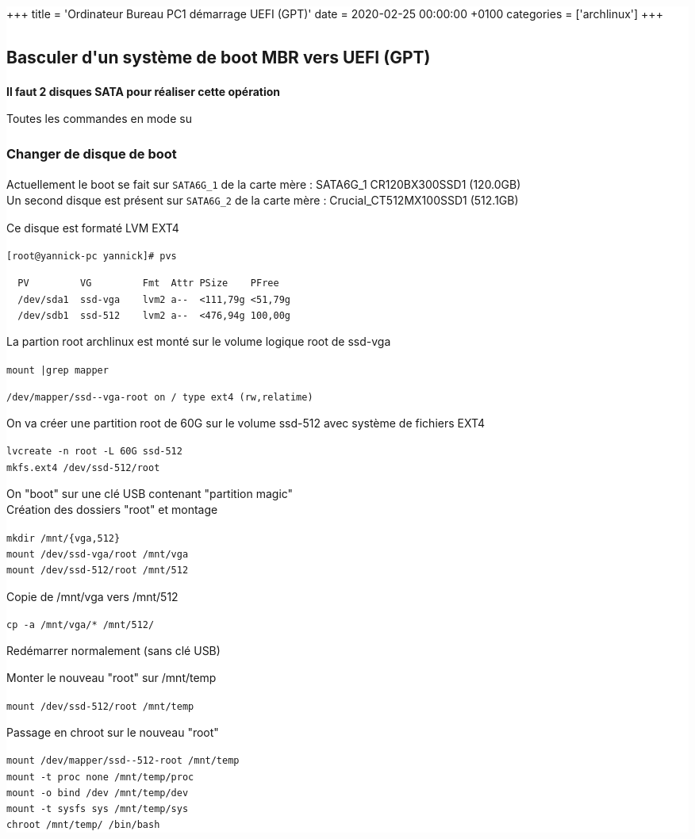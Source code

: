 +++
title = 'Ordinateur Bureau PC1 démarrage UEFI (GPT)'
date = 2020-02-25 00:00:00 +0100
categories = ['archlinux']
+++
## Basculer d'un système de boot MBR vers UEFI (GPT)

**Il faut 2 disques SATA pour réaliser cette opération**

Toutes les commandes en mode su  

### Changer de disque de boot

Actuellement le boot se fait sur  `SATA6G_1` de la carte mère : SATA6G_1 CR120BX300SSD1 (120.0GB)  
Un second disque est présent sur `SATA6G_2` de la carte mère : Crucial_CT512MX100SSD1 (512.1GB)  

Ce disque est formaté LVM EXT4  


	[root@yannick-pc yannick]# pvs

```
  PV         VG         Fmt  Attr PSize    PFree  
  /dev/sda1  ssd-vga    lvm2 a--  <111,79g <51,79g
  /dev/sdb1  ssd-512    lvm2 a--  <476,94g 100,00g
```

La partion root archlinux est monté sur le volume logique root de ssd-vga

	mount |grep mapper

```
/dev/mapper/ssd--vga-root on / type ext4 (rw,relatime)
```

On va créer une partition root de 60G sur le volume ssd-512 avec système de fichiers EXT4

	lvcreate -n root -L 60G ssd-512
	mkfs.ext4 /dev/ssd-512/root

On "boot" sur une clé USB contenant "partition magic"  
Création des dossiers "root" et montage

	mkdir /mnt/{vga,512}
	mount /dev/ssd-vga/root /mnt/vga
	mount /dev/ssd-512/root /mnt/512

Copie de /mnt/vga vers /mnt/512

	cp -a /mnt/vga/* /mnt/512/

Redémarrer normalement (sans clé USB)

Monter le nouveau "root" sur /mnt/temp

	mount /dev/ssd-512/root /mnt/temp

Passage en chroot sur le nouveau "root"

```
mount /dev/mapper/ssd--512-root /mnt/temp
mount -t proc none /mnt/temp/proc
mount -o bind /dev /mnt/temp/dev
mount -t sysfs sys /mnt/temp/sys
chroot /mnt/temp/ /bin/bash
```
